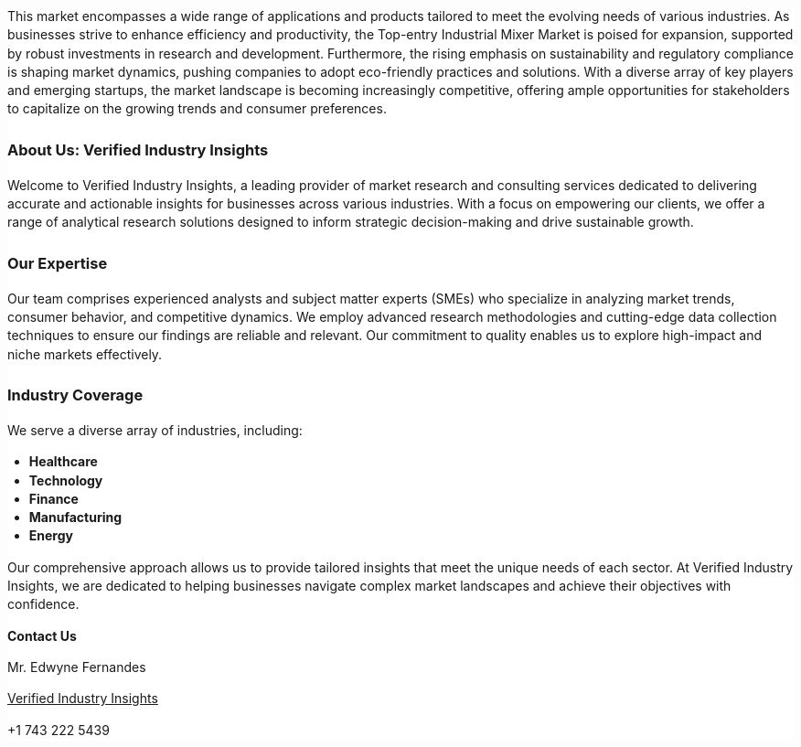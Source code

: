 This market encompasses a wide range of applications and products tailored to meet the evolving needs of various industries. As businesses strive to enhance efficiency and productivity, the Top-entry Industrial Mixer Market is poised for expansion, supported by robust investments in research and development. Furthermore, the rising emphasis on sustainability and regulatory compliance is shaping market dynamics, pushing companies to adopt eco-friendly practices and solutions. With a diverse array of key players and emerging startups, the market landscape is becoming increasingly competitive, offering ample opportunities for stakeholders to capitalize on the growing trends and consumer preferences.</p><h3>About Us: Verified Industry Insights</h3><p>Welcome to Verified Industry Insights, a leading provider of market research and consulting services dedicated to delivering accurate and actionable insights for businesses across various industries. With a focus on empowering our clients, we offer a range of analytical research solutions designed to inform strategic decision-making and drive sustainable growth.</p><h3>Our Expertise</h3><p>Our team comprises experienced analysts and subject matter experts (SMEs) who specialize in analyzing market trends, consumer behavior, and competitive dynamics. We employ advanced research methodologies and cutting-edge data collection techniques to ensure our findings are reliable and relevant. Our commitment to quality enables us to explore high-impact and niche markets effectively.</p><h3>Industry Coverage</h3><p>We serve a diverse array of industries, including:</p><ul><li><strong>Healthcare</strong></li><li><strong>Technology</strong></li><li><strong>Finance</strong></li><li><strong>Manufacturing</strong></li><li><strong>Energy</strong></li></ul><p>Our comprehensive approach allows us to provide tailored insights that meet the unique needs of each sector. At Verified Industry Insights, we are dedicated to helping businesses navigate complex market landscapes and achieve their objectives with confidence.</p><p><strong>Contact Us</strong></p><p>Mr. Edwyne Fernandes</p><p><a href="https://www.verifiedindustryinsights.com/">Verified Industry Insights</a></p><p>+1 743 222 5439</p>
